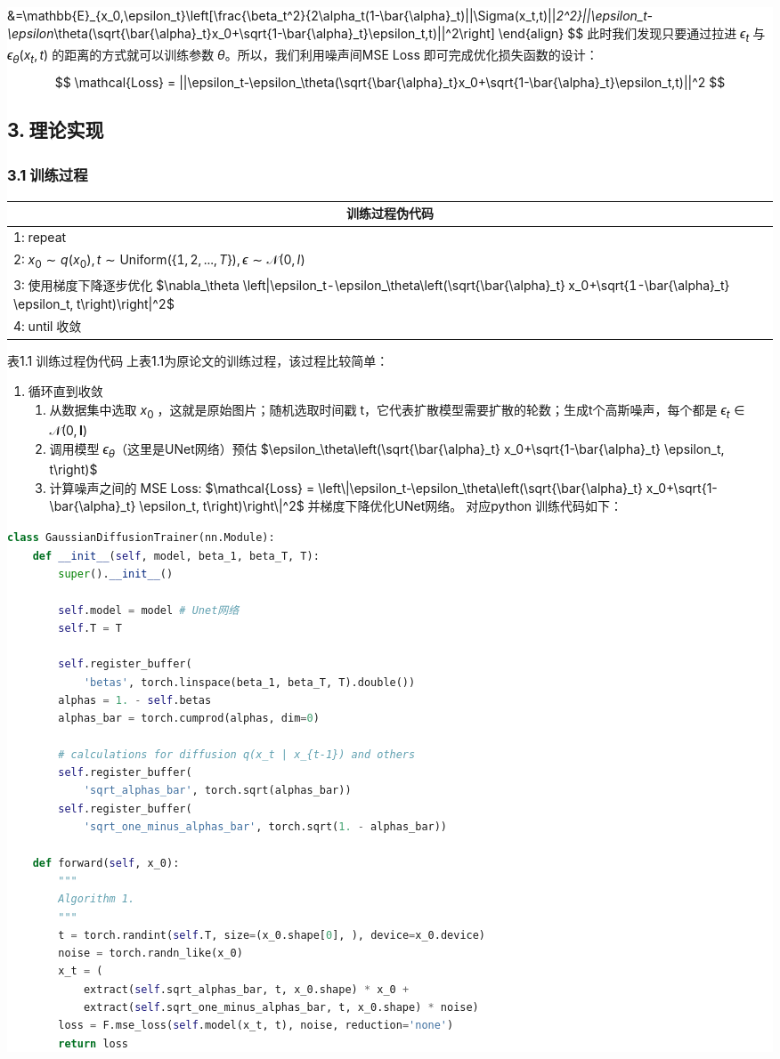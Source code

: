 &=\mathbb{E}_{x_0,\epsilon_t}\left[\frac{\beta_t^2}{2\alpha_t(1-\bar{\alpha}_t)||\Sigma(x_t,t)||_2^2}||\epsilon_t-\epsilon_\theta(\sqrt{\bar{\alpha}_t}x_0+\sqrt{1-\bar{\alpha}_t}\epsilon_t,t)||^2\right]
\end{align}
$$
此时我们发现只要通过拉进 $\epsilon_t$ 与 $\epsilon_\theta(x_t,t)$ 的距离的方式就可以训练参数 $\theta$。所以，我们利用噪声间MSE Loss 即可完成优化损失函数的设计：
$$ \mathcal{Loss} =  ||\epsilon_t-\epsilon_\theta(\sqrt{\bar{\alpha}_t}x_0+\sqrt{1-\bar{\alpha}_t}\epsilon_t,t)||^2 
$$

## 3. 理论实现
### 3.1 训练过程

| 训练过程伪代码                                                                                                                                                  |
| -------------------------------------------------------------------------------------------------------------------------------------------------------- |
| 1: repeat                                                                                                                                                |
| 2:    $x_0 \sim q(x_0),t\sim \text{Uniform}(\{1,2,...,T\}),\epsilon \sim \mathcal{N}(0,I)$                                                               |
| 3:    使用梯度下降逐步优化 $\nabla_\theta \left\|\epsilon_t-\epsilon_\theta\left(\sqrt{\bar{\alpha}_t} x_0+\sqrt{1-\bar{\alpha}_t} \epsilon_t, t\right)\right\|^2$ |
| 4: until 收敛                                                                                                                                              |
表1.1 训练过程伪代码
上表1.1为原论文的训练过程，该过程比较简单：
1.  循环直到收敛
	1. 从数据集中选取 $x_0$ ，这就是原始图片；随机选取时间戳 t，它代表扩散模型需要扩散的轮数；生成t个高斯噪声，每个都是 $\epsilon_t\in\mathcal{N}(0, \mathbf{I})$
	2. 调用模型 $ϵ_θ$（这里是UNet网络）预估 $\epsilon_\theta\left(\sqrt{\bar{\alpha}_t} x_0+\sqrt{1-\bar{\alpha}_t} \epsilon_t, t\right)$
	3. 计算噪声之间的 MSE Loss: $\mathcal{Loss} =  \left\|\epsilon_t-\epsilon_\theta\left(\sqrt{\bar{\alpha}_t} x_0+\sqrt{1-\bar{\alpha}_t} \epsilon_t, t\right)\right\|^2$ 并梯度下降优化UNet网络。
对应python 训练代码如下：
```python
class GaussianDiffusionTrainer(nn.Module):
    def __init__(self, model, beta_1, beta_T, T):
        super().__init__()

        self.model = model # Unet网络
        self.T = T

        self.register_buffer(
            'betas', torch.linspace(beta_1, beta_T, T).double())
        alphas = 1. - self.betas
        alphas_bar = torch.cumprod(alphas, dim=0)

        # calculations for diffusion q(x_t | x_{t-1}) and others
        self.register_buffer(
            'sqrt_alphas_bar', torch.sqrt(alphas_bar))
        self.register_buffer(
            'sqrt_one_minus_alphas_bar', torch.sqrt(1. - alphas_bar))

    def forward(self, x_0):
        """
        Algorithm 1.
        """
        t = torch.randint(self.T, size=(x_0.shape[0], ), device=x_0.device)
        noise = torch.randn_like(x_0)
        x_t = (
            extract(self.sqrt_alphas_bar, t, x_0.shape) * x_0 +
            extract(self.sqrt_one_minus_alphas_bar, t, x_0.shape) * noise)
        loss = F.mse_loss(self.model(x_t, t), noise, reduction='none')
        return loss
```